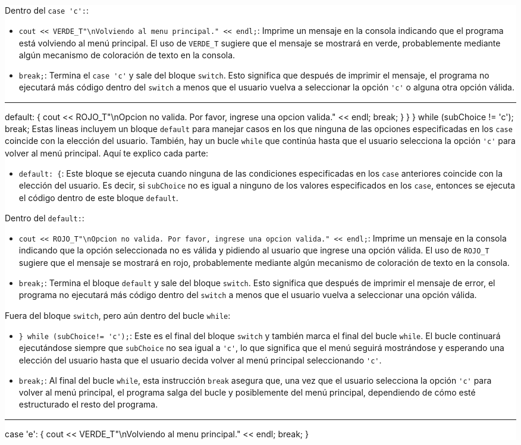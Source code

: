Dentro del `case 'c':`:

- `cout << VERDE_T"\nVolviendo al menu principal." << endl;`: Imprime un mensaje en la consola indicando que el programa está volviendo al menú principal. El uso de `VERDE_T` sugiere que el mensaje se mostrará en verde, probablemente mediante algún mecanismo de coloración de texto en la consola.

- `break;`: Termina el `case 'c'` y sale del bloque `switch`. Esto significa que después de imprimir el mensaje, el programa no ejecutará más código dentro del `switch` a menos que el usuario vuelva a seleccionar la opción `'c'` o alguna otra opción válida.

*****
default: {
                                        cout << ROJO_T"\nOpcion no valida. Por favor, ingrese una opcion valida." << endl;
                                        break;
                                    }
                                }
                            } while (subChoice != 'c');
                            break;
Estas lineas incluyem un bloque `default` para manejar casos en los que ninguna de las opciones especificadas en los `case` coincide con la elección del usuario. También, hay un bucle `while` que continúa hasta que el usuario selecciona la opción `'c'` para volver al menú principal. Aquí te explico cada parte:

- `default: {`: Este bloque se ejecuta cuando ninguna de las condiciones especificadas en los `case` anteriores coincide con la elección del usuario. Es decir, si `subChoice` no es igual a ninguno de los valores especificados en los `case`, entonces se ejecuta el código dentro de este bloque `default`.

Dentro del `default:`:

- `cout << ROJO_T"\nOpcion no valida. Por favor, ingrese una opcion valida." << endl;`: Imprime un mensaje en la consola indicando que la opción seleccionada no es válida y pidiendo al usuario que ingrese una opción válida. El uso de `ROJO_T` sugiere que el mensaje se mostrará en rojo, probablemente mediante algún mecanismo de coloración de texto en la consola.

- `break;`: Termina el bloque `default` y sale del bloque `switch`. Esto significa que después de imprimir el mensaje de error, el programa no ejecutará más código dentro del `switch` a menos que el usuario vuelva a seleccionar una opción válida.

Fuera del bloque `switch`, pero aún dentro del bucle `while`:

- `} while (subChoice!= 'c');`: Este es el final del bloque `switch` y también marca el final del bucle `while`. El bucle continuará ejecutándose siempre que `subChoice` no sea igual a `'c'`, lo que significa que el menú seguirá mostrándose y esperando una elección del usuario hasta que el usuario decida volver al menú principal seleccionando `'c'`.

- `break;`: Al final del bucle `while`, esta instrucción `break` asegura que, una vez que el usuario selecciona la opción `'c'` para volver al menú principal, el programa salga del bucle y posiblemente del menú principal, dependiendo de cómo esté estructurado el resto del programa.

*****

 case 'e': {
                            cout << VERDE_T"\nVolviendo al menu principal." << endl;
                            break;
                        }
